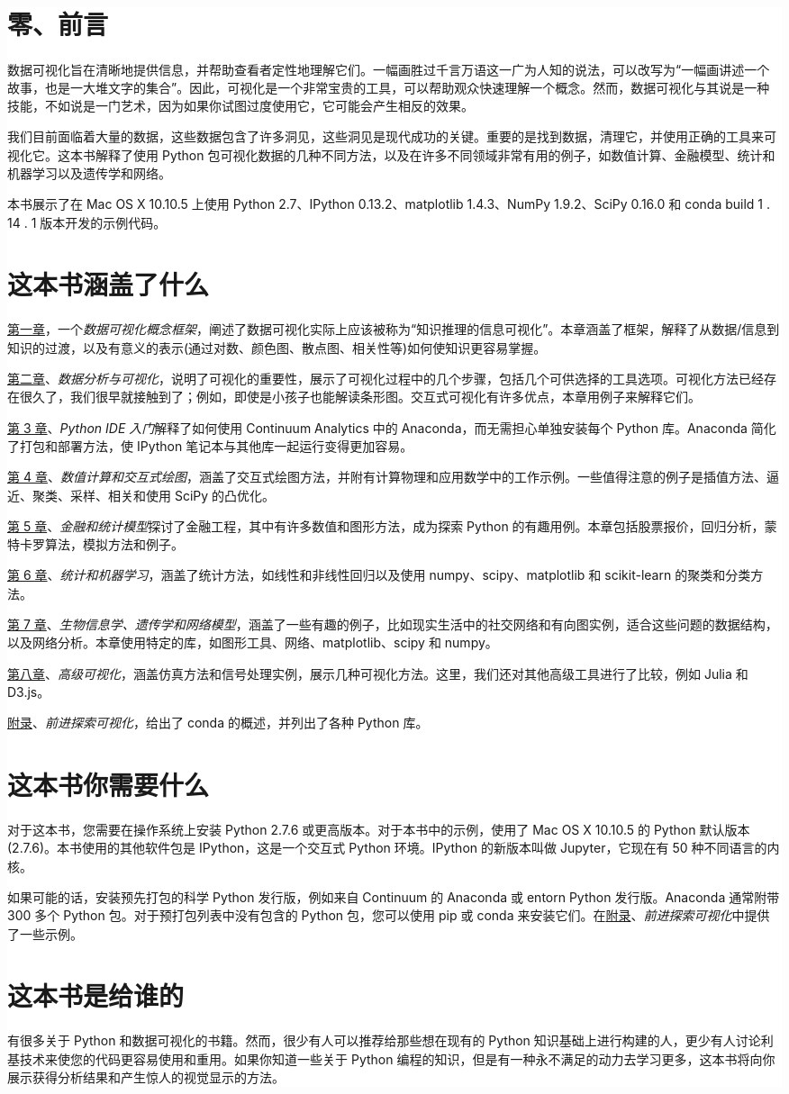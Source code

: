 # 零、前言

数据可视化旨在清晰地提供信息，并帮助查看者定性地理解它们。一幅画胜过千言万语这一广为人知的说法，可以改写为“一幅画讲述一个故事，也是一大堆文字的集合”。因此，可视化是一个非常宝贵的工具，可以帮助观众快速理解一个概念。然而，数据可视化与其说是一种技能，不如说是一门艺术，因为如果你试图过度使用它，它可能会产生相反的效果。

我们目前面临着大量的数据，这些数据包含了许多洞见，这些洞见是现代成功的关键。重要的是找到数据，清理它，并使用正确的工具来可视化它。这本书解释了使用 Python 包可视化数据的几种不同方法，以及在许多不同领域非常有用的例子，如数值计算、金融模型、统计和机器学习以及遗传学和网络。

本书展示了在 Mac OS X 10.10.5 上使用 Python 2.7、IPython 0.13.2、matplotlib 1.4.3、NumPy 1.9.2、SciPy 0.16.0 和 conda build 1 . 14 . 1 版本开发的示例代码。

# 这本书涵盖了什么

[第一章](1.html "Chapter 1. A Conceptual Framework for Data Visualization")，一个*数据可视化概念框架*，阐述了数据可视化实际上应该被称为“知识推理的信息可视化”。本章涵盖了框架，解释了从数据/信息到知识的过渡，以及有意义的表示(通过对数、颜色图、散点图、相关性等)如何使知识更容易掌握。

[第二章](2.html "Chapter 2. Data Analysis and Visualization")、*数据分析与可视化*，说明了可视化的重要性，展示了可视化过程中的几个步骤，包括几个可供选择的工具选项。可视化方法已经存在很久了，我们很早就接触到了；例如，即使是小孩子也能解读条形图。交互式可视化有许多优点，本章用例子来解释它们。

[第 3 章](3.html "Chapter 3. Getting Started with the Python IDE")、*Python IDE 入门*解释了如何使用 Continuum Analytics 中的 Anaconda，而无需担心单独安装每个 Python 库。Anaconda 简化了打包和部署方法，使 IPython 笔记本与其他库一起运行变得更加容易。

[第 4 章](4.html "Chapter 4. Numerical Computing and Interactive Plotting")、*数值计算和交互式绘图*，涵盖了交互式绘图方法，并附有计算物理和应用数学中的工作示例。一些值得注意的例子是插值方法、逼近、聚类、采样、相关和使用 SciPy 的凸优化。

[第 5 章](5.html "Chapter 5. Financial and Statistical Models")、*金融和统计模型*探讨了金融工程，其中有许多数值和图形方法，成为探索 Python 的有趣用例。本章包括股票报价，回归分析，蒙特卡罗算法，模拟方法和例子。

[第 6 章](6.html "Chapter 6. Statistical and Machine Learning")、*统计和机器学习*，涵盖了统计方法，如线性和非线性回归以及使用 numpy、scipy、matplotlib 和 scikit-learn 的聚类和分类方法。

[第 7 章](7.html "Chapter 7. Bioinformatics, Genetics, and Network Models")、*生物信息学、遗传学和网络模型*，涵盖了一些有趣的例子，比如现实生活中的社交网络和有向图实例，适合这些问题的数据结构，以及网络分析。本章使用特定的库，如图形工具、网络、matplotlib、scipy 和 numpy。

[第八章](8.html "Chapter 8. Advanced Visualization")、*高级可视化*，涵盖仿真方法和信号处理实例，展示几种可视化方法。这里，我们还对其他高级工具进行了比较，例如 Julia 和 D3.js。

[附录](9.html "Appendix A. Go Forth and Explore Visualization")、*前进探索可视化*，给出了 conda 的概述，并列出了各种 Python 库。

# 这本书你需要什么

对于这本书，您需要在操作系统上安装 Python 2.7.6 或更高版本。对于本书中的示例，使用了 Mac OS X 10.10.5 的 Python 默认版本(2.7.6)。本书使用的其他软件包是 IPython，这是一个交互式 Python 环境。IPython 的新版本叫做 Jupyter，它现在有 50 种不同语言的内核。

如果可能的话，安装预先打包的科学 Python 发行版，例如来自 Continuum 的 Anaconda 或 entorn Python 发行版。Anaconda 通常附带 300 多个 Python 包。对于预打包列表中没有包含的 Python 包，您可以使用 pip 或 conda 来安装它们。在[附录](9.html "Appendix A. Go Forth and Explore Visualization")、*前进探索可视化*中提供了一些示例。

# 这本书是给谁的

有很多关于 Python 和数据可视化的书籍。然而，很少有人可以推荐给那些想在现有的 Python 知识基础上进行构建的人，更少有人讨论利基技术来使您的代码更容易使用和重用。如果你知道一些关于 Python 编程的知识，但是有一种永不满足的动力去学习更多，这本书将向你展示获得分析结果和产生惊人的视觉显示的方法。
